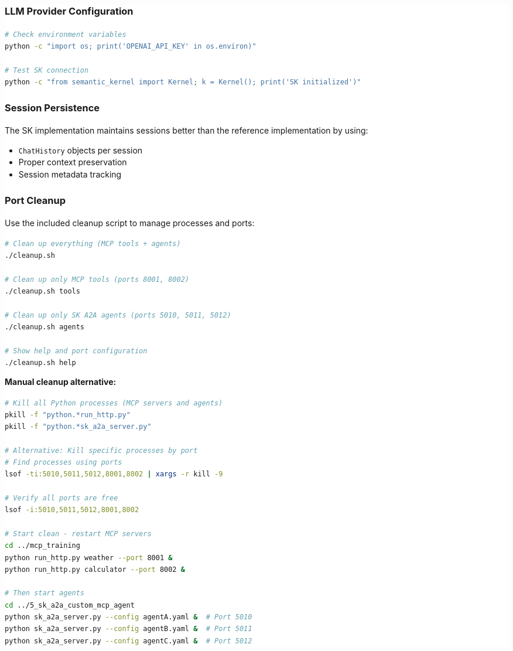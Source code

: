 ### LLM Provider Configuration

```bash
# Check environment variables
python -c "import os; print('OPENAI_API_KEY' in os.environ)"

# Test SK connection
python -c "from semantic_kernel import Kernel; k = Kernel(); print('SK initialized')"
```

### Session Persistence

The SK implementation maintains sessions better than the reference implementation by using:
- `ChatHistory` objects per session
- Proper context preservation
- Session metadata tracking

### Port Cleanup

Use the included cleanup script to manage processes and ports:

```bash
# Clean up everything (MCP tools + agents)
./cleanup.sh

# Clean up only MCP tools (ports 8001, 8002)
./cleanup.sh tools

# Clean up only SK A2A agents (ports 5010, 5011, 5012)
./cleanup.sh agents

# Show help and port configuration
./cleanup.sh help
```

**Manual cleanup alternative:**
```bash
# Kill all Python processes (MCP servers and agents)
pkill -f "python.*run_http.py"
pkill -f "python.*sk_a2a_server.py"

# Alternative: Kill specific processes by port
# Find processes using ports
lsof -ti:5010,5011,5012,8001,8002 | xargs -r kill -9

# Verify all ports are free
lsof -i:5010,5011,5012,8001,8002

# Start clean - restart MCP servers
cd ../mcp_training
python run_http.py weather --port 8001 &
python run_http.py calculator --port 8002 &

# Then start agents
cd ../5_sk_a2a_custom_mcp_agent
python sk_a2a_server.py --config agentA.yaml &  # Port 5010
python sk_a2a_server.py --config agentB.yaml &  # Port 5011  
python sk_a2a_server.py --config agentC.yaml &  # Port 5012
```
